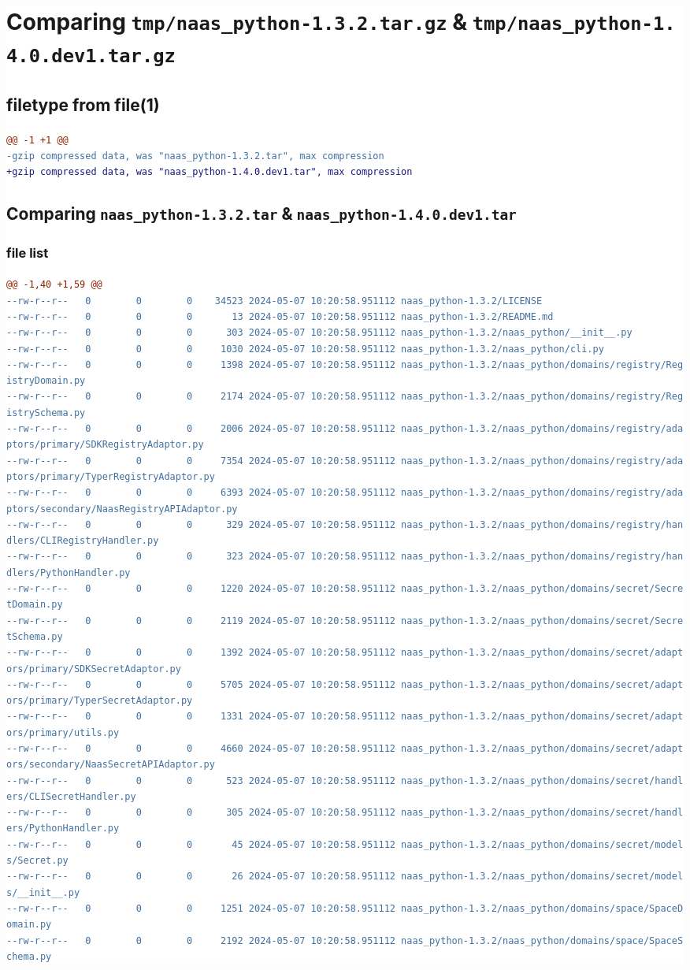 # Comparing `tmp/naas_python-1.3.2.tar.gz` & `tmp/naas_python-1.4.0.dev1.tar.gz`

## filetype from file(1)

```diff
@@ -1 +1 @@
-gzip compressed data, was "naas_python-1.3.2.tar", max compression
+gzip compressed data, was "naas_python-1.4.0.dev1.tar", max compression
```

## Comparing `naas_python-1.3.2.tar` & `naas_python-1.4.0.dev1.tar`

### file list

```diff
@@ -1,40 +1,59 @@
--rw-r--r--   0        0        0    34523 2024-05-07 10:20:58.951112 naas_python-1.3.2/LICENSE
--rw-r--r--   0        0        0       13 2024-05-07 10:20:58.951112 naas_python-1.3.2/README.md
--rw-r--r--   0        0        0      303 2024-05-07 10:20:58.951112 naas_python-1.3.2/naas_python/__init__.py
--rw-r--r--   0        0        0     1030 2024-05-07 10:20:58.951112 naas_python-1.3.2/naas_python/cli.py
--rw-r--r--   0        0        0     1398 2024-05-07 10:20:58.951112 naas_python-1.3.2/naas_python/domains/registry/RegistryDomain.py
--rw-r--r--   0        0        0     2174 2024-05-07 10:20:58.951112 naas_python-1.3.2/naas_python/domains/registry/RegistrySchema.py
--rw-r--r--   0        0        0     2006 2024-05-07 10:20:58.951112 naas_python-1.3.2/naas_python/domains/registry/adaptors/primary/SDKRegistryAdaptor.py
--rw-r--r--   0        0        0     7354 2024-05-07 10:20:58.951112 naas_python-1.3.2/naas_python/domains/registry/adaptors/primary/TyperRegistryAdaptor.py
--rw-r--r--   0        0        0     6393 2024-05-07 10:20:58.951112 naas_python-1.3.2/naas_python/domains/registry/adaptors/secondary/NaasRegistryAPIAdaptor.py
--rw-r--r--   0        0        0      329 2024-05-07 10:20:58.951112 naas_python-1.3.2/naas_python/domains/registry/handlers/CLIRegistryHandler.py
--rw-r--r--   0        0        0      323 2024-05-07 10:20:58.951112 naas_python-1.3.2/naas_python/domains/registry/handlers/PythonHandler.py
--rw-r--r--   0        0        0     1220 2024-05-07 10:20:58.951112 naas_python-1.3.2/naas_python/domains/secret/SecretDomain.py
--rw-r--r--   0        0        0     2119 2024-05-07 10:20:58.951112 naas_python-1.3.2/naas_python/domains/secret/SecretSchema.py
--rw-r--r--   0        0        0     1392 2024-05-07 10:20:58.951112 naas_python-1.3.2/naas_python/domains/secret/adaptors/primary/SDKSecretAdaptor.py
--rw-r--r--   0        0        0     5705 2024-05-07 10:20:58.951112 naas_python-1.3.2/naas_python/domains/secret/adaptors/primary/TyperSecretAdaptor.py
--rw-r--r--   0        0        0     1331 2024-05-07 10:20:58.951112 naas_python-1.3.2/naas_python/domains/secret/adaptors/primary/utils.py
--rw-r--r--   0        0        0     4660 2024-05-07 10:20:58.951112 naas_python-1.3.2/naas_python/domains/secret/adaptors/secondary/NaasSecretAPIAdaptor.py
--rw-r--r--   0        0        0      523 2024-05-07 10:20:58.951112 naas_python-1.3.2/naas_python/domains/secret/handlers/CLISecretHandler.py
--rw-r--r--   0        0        0      305 2024-05-07 10:20:58.951112 naas_python-1.3.2/naas_python/domains/secret/handlers/PythonHandler.py
--rw-r--r--   0        0        0       45 2024-05-07 10:20:58.951112 naas_python-1.3.2/naas_python/domains/secret/models/Secret.py
--rw-r--r--   0        0        0       26 2024-05-07 10:20:58.951112 naas_python-1.3.2/naas_python/domains/secret/models/__init__.py
--rw-r--r--   0        0        0     1251 2024-05-07 10:20:58.951112 naas_python-1.3.2/naas_python/domains/space/SpaceDomain.py
--rw-r--r--   0        0        0     2192 2024-05-07 10:20:58.951112 naas_python-1.3.2/naas_python/domains/space/SpaceSchema.py
```